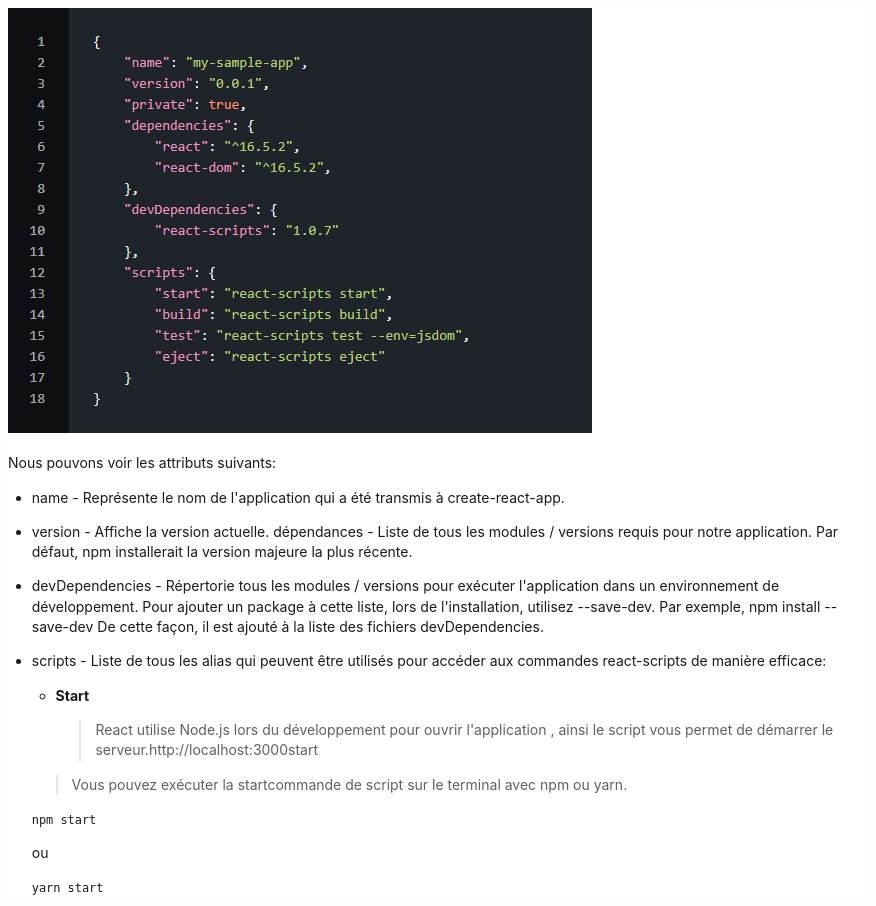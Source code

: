 ![](assets/package.json.png?)

Nous pouvons voir les attributs suivants:

- name - Représente le nom de l'application qui a été transmis à create-react-app.

- version - Affiche la version actuelle.
  dépendances - Liste de tous les modules / versions requis pour notre application. Par défaut, npm installerait la version majeure la plus récente.

- devDependencies - Répertorie tous les modules / versions pour exécuter l'application dans un environnement de développement.
  Pour ajouter un package à cette liste, lors de l'installation, utilisez --save-dev.
  Par exemple, npm install <package-name> --save-dev
  De cette façon, il est ajouté à la liste des fichiers devDependencies.

- scripts - Liste de tous les alias qui peuvent être utilisés pour accéder aux commandes react-scripts de manière efficace:

  - **Start**
    > React utilise Node.js lors du développement pour ouvrir l'application , ainsi le script vous permet de démarrer le serveur.http://localhost:3000start

  > Vous pouvez exécuter la startcommande de script sur le terminal avec npm ou yarn.

  ```
  npm start
  ```

  ou

  ```
  yarn start
  ```
